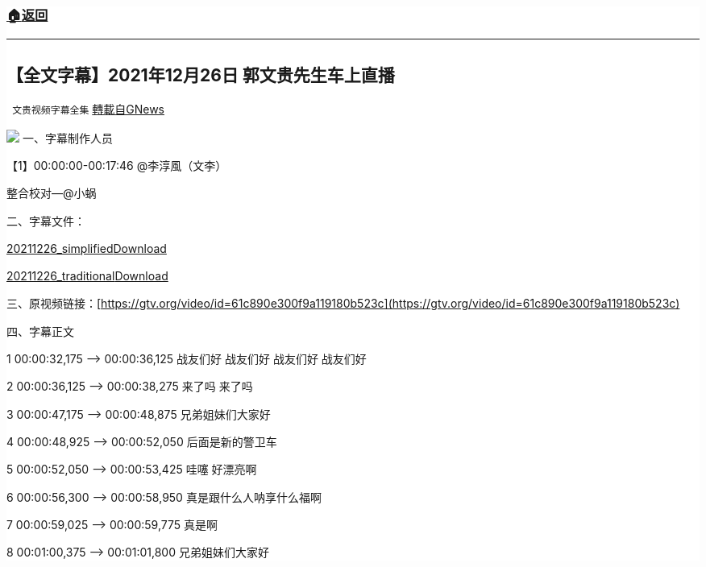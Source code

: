 ###  [:house:返回](README.md)
---


## 【全文字幕】2021年12月26日 郭文贵先生车上直播
` 文贵视频字幕全集` [轉載自GNews](https://gnews.org/zh-hans/2528616/)

![](https://assets.gnews.org/wp-content/uploads/2022/05/2-104-1.jpg) 
一、字幕制作人员
 
【1】00:00:00-00:17:46 @李淳風（文李）
 
整合校对—@小蜗
 
二、字幕文件：
 
[20211226\_simplified](https://assets.gnews.org/wp-content/uploads/2022/05/20211226_simplified.srt)[Download](https://assets.gnews.org/wp-content/uploads/2022/05/20211226_simplified.srt)
 
[20211226\_traditional](https://assets.gnews.org/wp-content/uploads/2022/05/20211226_traditional.srt)[Download](https://assets.gnews.org/wp-content/uploads/2022/05/20211226_traditional.srt)
 
三、原视频链接：[https://gtv.org/video/id=61c890e300f9a119180b523c](https://gtv.org/video/id=61c890e300f9a119180b523c)
 
四、字幕正文
 
1
00:00:32,175 –&gt; 00:00:36,125
战友们好 战友们好 战友们好 战友们好
 
2
00:00:36,125 –&gt; 00:00:38,275
来了吗 来了吗
 
3
00:00:47,175 –&gt; 00:00:48,875
兄弟姐妹们大家好
 
4
00:00:48,925 –&gt; 00:00:52,050
后面是新的警卫车
 
5
00:00:52,050 –&gt; 00:00:53,425
哇噻 好漂亮啊
 
6
00:00:56,300 –&gt; 00:00:58,950
真是跟什么人呐享什么福啊
 
7
00:00:59,025 –&gt; 00:00:59,775
真是啊
 
8
00:01:00,375 –&gt; 00:01:01,800
兄弟姐妹们大家好
 
